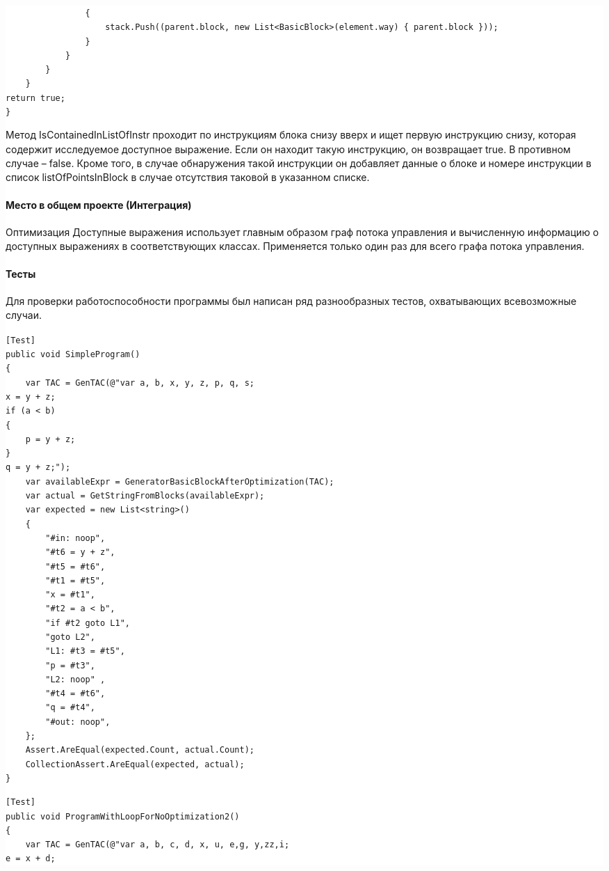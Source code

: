 ```
                {
                    stack.Push((parent.block, new List<BasicBlock>(element.way) { parent.block }));
                }
            }
        }
    }
return true;
}
```

Метод IsContainedInListOfInstr проходит по инструкциям блока снизу вверх и ищет первую инструкцию снизу, которая содержит исследуемое доступное выражение. Если он находит такую инструкцию, он возвращает true. В противном случае – false. Кроме того, в случае обнаружения такой инструкции он добавляет данные о блоке и номере инструкции в список listOfPointsInBlock в случае отсутствия таковой в указанном списке.

#### Место в общем проекте (Интеграция)
Оптимизация Доступные выражения использует главным образом граф потока управления и вычисленную информацию о доступных выражениях в соответствующих классах. Применяется только один раз для всего графа потока управления.

#### Тесты
Для проверки работоспособности программы был написан ряд разнообразных тестов, охватывающих всевозможные случаи.
```
[Test]
public void SimpleProgram()
{
    var TAC = GenTAC(@"var a, b, x, y, z, p, q, s;
x = y + z;
if (a < b)
{
    p = y + z;
}
q = y + z;");
    var availableExpr = GeneratorBasicBlockAfterOptimization(TAC);
    var actual = GetStringFromBlocks(availableExpr);
    var expected = new List<string>()
    {
        "#in: noop",
        "#t6 = y + z",
        "#t5 = #t6",
        "#t1 = #t5",
        "x = #t1",
        "#t2 = a < b",
        "if #t2 goto L1",
        "goto L2",
        "L1: #t3 = #t5",
        "p = #t3",
        "L2: noop" ,
        "#t4 = #t6",
        "q = #t4",
        "#out: noop",
    };
    Assert.AreEqual(expected.Count, actual.Count);
    CollectionAssert.AreEqual(expected, actual);
}
```
```
[Test]
public void ProgramWithLoopForNoOptimization2()
{
    var TAC = GenTAC(@"var a, b, c, d, x, u, e,g, y,zz,i; 
e = x + d;
```